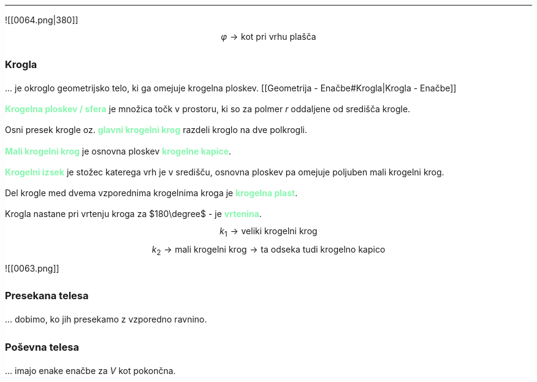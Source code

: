 ***
![[0064.png|380]]
$$\varphi \rightarrow \text{kot pri vrhu plašča}$$















### Krogla
... je okroglo geometrijsko telo, ki ga omejuje krogelna ploskev.
[[Geometrija - Enačbe#Krogla|Krogla - Enačbe]]

<span style="color:#87f7ae">**Krogelna ploskev / sfera**</span> je množica točk v prostoru, ki so za polmer $r$ oddaljene od središča krogle.

Osni presek krogle oz. <span style="color:#87f7ae">**glavni krogelni krog**</span> razdeli kroglo na dve polkrogli.

<span style="color:#87f7ae">**Mali krogelni krog**</span> je osnovna ploskev <span style="color:#87f7ae">**krogelne kapice**</span>.

<span style="color:#87f7ae">**Krogelni izsek**</span> je stožec katerega vrh je v središču, osnovna ploskev pa omejuje poljuben mali krogelni krog.

Del krogle med dvema vzporednima krogelnima kroga je <span style="color:#87f7ae">**krogelna plast**</span>.

Krogla nastane pri vrtenju kroga za $180\degree$ - je <span style="color:#87f7ae">**vrtenina**</span>.
$$ $$
$$k_{1} \rightarrow \text{veliki krogelni krog}$$
$$k_{2} \rightarrow \text{mali krogelni krog} \rightarrow \text{ta odseka tudi krogelno kapico}$$
![[0063.png]]







### Presekana telesa

... dobimo, ko jih presekamo z vzporedno ravnino.

### Poševna telesa

... imajo enake enačbe za $V$ kot pokončna.

